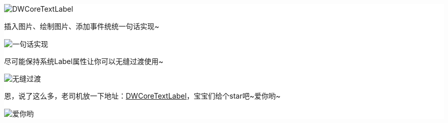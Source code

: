 ![DWCoreTextLabel](http://upload-images.jianshu.io/upload_images/1835430-bc004dc959f7b675.gif?imageMogr2/auto-orient/strip)


插入图片、绘制图片、添加事件统统一句话实现~


![一句话实现](http://upload-images.jianshu.io/upload_images/1835430-456beaed3f710b02.png?imageMogr2/auto-orient/strip%7CimageView2/2/w/1240)


尽可能保持系统Label属性让你可以无缝过渡使用~


![无缝过渡](http://upload-images.jianshu.io/upload_images/1835430-e7706ffe827b1ea1.png?imageMogr2/auto-orient/strip%7CimageView2/2/w/1240)


恩，说了这么多，老司机放一下地址：[DWCoreTextLabel](https://github.com/CodeWicky/DWCoreTextLabel)，宝宝们给个star吧~爱你哟~


![爱你哟](http://upload-images.jianshu.io/upload_images/1835430-1a477250d897b4b1.jpeg?imageMogr2/auto-orient/strip%7CimageView2/2/w/1240)
